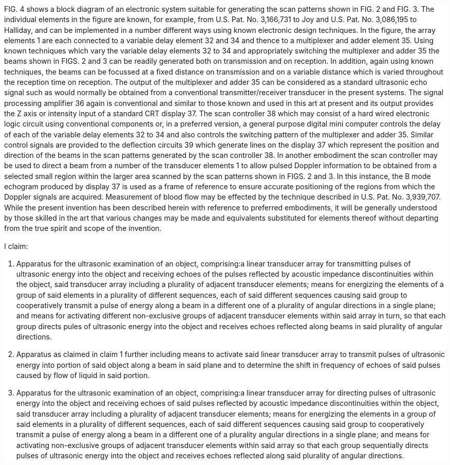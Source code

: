 FIG. 4 shows a block diagram of an electronic system suitable for generating the scan patterns shown in FIG. 2 and FIG. 3. The individual elements in the figure are known, for example, from U.S. Pat. No. 3,166,731 to Joy and U.S. Pat. No. 3,086,195 to Halliday, and can be implemented in a number different ways using known electronic design techniques. In the figure, the array elements 1 are each connected to a variable delay element 32 and 34 and thence to a multiplexer and adder element 35. Using known techniques which vary the variable delay elements 32 to 34 and appropriately switching the multiplexer and adder 35 the beams shown in FIGS. 2 and 3 can be readily generated both on transmission and on reception. In addition, again using known techniques, the beams can be focussed at a fixed distance on transmission and on a variable distance which is varied throughout the reception time on reception. The output of the multiplexer and adder 35 can be considered as a standard ultrasonic echo signal such as would normally be obtained from a conventional transmitter/receiver transducer in the present systems. The signal processing amplifier 36 again is conventional and similar to those known and used in this art at present and its output provides the Z axis or intensity input of a standard CRT display 37. The scan controller 38 which may consist of a hard wired electronic logic circuit using conventional components or, in a preferred version, a general purpose digital mini computer controls the delay of each of the variable delay elements 32 to 34 and also controls the switching pattern of the multiplexer and adder 35. Similar control signals are provided to the deflection circuits 39 which generate lines on the display 37 which represent the position and direction of the beams in the scan patterns generated by the scan controller 38.
In another embodiment the scan controller may be used to direct a beam from a number of the transducer elements 1 to allow pulsed Doppler information to be obtained from a selected small region within the larger area scanned by the scan patterns shown in FIGS. 2 and 3. In this instance, the B mode echogram produced by display 37 is used as a frame of reference to ensure accurate positioning of the regions from which the Doppler signals are acquired. Measurement of blood flow may be effected by the technique described in U.S. Pat. No. 3,939,707.
While the present invention has been described herein with reference to preferred embodiments, it will be generally understood by those skilled in the art that various changes may be made and equivalents substituted for elements thereof without departing from the true spirit and scope of the invention.

I claim:
 
1. Apparatus for the ultrasonic examination of an object, comprising:a linear transducer array for transmitting pulses of ultrasonic energy into the object and receiving echoes of the pulses reflected by acoustic impedance discontinuities within the object, said transducer array including a plurality of adjacent transducer elements; means for energizing the elements of a group of said elements in a plurality of different sequences, each of said different sequences causing said group to cooperatively transmit a pulse of energy along a beam in a different one of a plurality of angular directions in a single plane; and means for activating different non-exclusive groups of adjacent transducer elements within said array in turn, so that each group directs pules of ultrasonic energy into the object and receives echoes reflected along beams in said plurality of angular directions. 

  
2. Apparatus as claimed in claim 1 further including means to activate said linear transducer array to transmit pulses of ultrasonic energy into portion of said object along a beam in said plane and to determine the shift in frequency of echoes of said pulses caused by flow of liquid in said portion.

  
3. Apparatus for the ultrasonic examination of an object, comprising:a linear transducer array for directing pulses of ultrasonic energy into the object and receiving echoes of said pulses reflected by acoustic impedance discontinuities within the object, said transducer array including a plurality of adjacent transducer elements; means for energizing the elements in a group of said elements in a plurality of different sequences, each of said different sequences causing said group to cooperatively transmit a pulse of energy along a beam in a different one of a plurality angular directions in a single plane; and means for activating non-exclusive groups of adjacent transducer elements within said array so that each group sequentially directs pulses of ultrasonic energy into the object and receives echoes reflected along said plurality of angular directions. 

